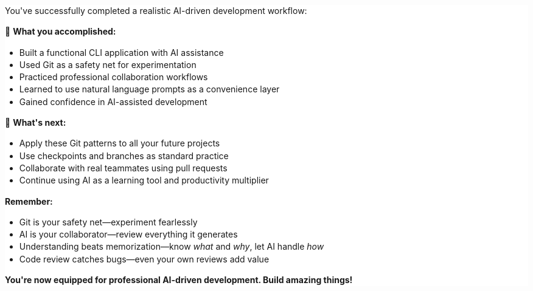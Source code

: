 You've successfully completed a realistic AI-driven development workflow:

🎯 **What you accomplished:**
- Built a functional CLI application with AI assistance
- Used Git as a safety net for experimentation
- Practiced professional collaboration workflows
- Learned to use natural language prompts as a convenience layer
- Gained confidence in AI-assisted development

🚀 **What's next:**
- Apply these Git patterns to all your future projects
- Use checkpoints and branches as standard practice
- Collaborate with real teammates using pull requests
- Continue using AI as a learning tool and productivity multiplier

**Remember:**
- Git is your safety net—experiment fearlessly
- AI is your collaborator—review everything it generates
- Understanding beats memorization—know *what* and *why*, let AI handle *how*
- Code review catches bugs—even your own reviews add value

**You're now equipped for professional AI-driven development. Build amazing things!**
